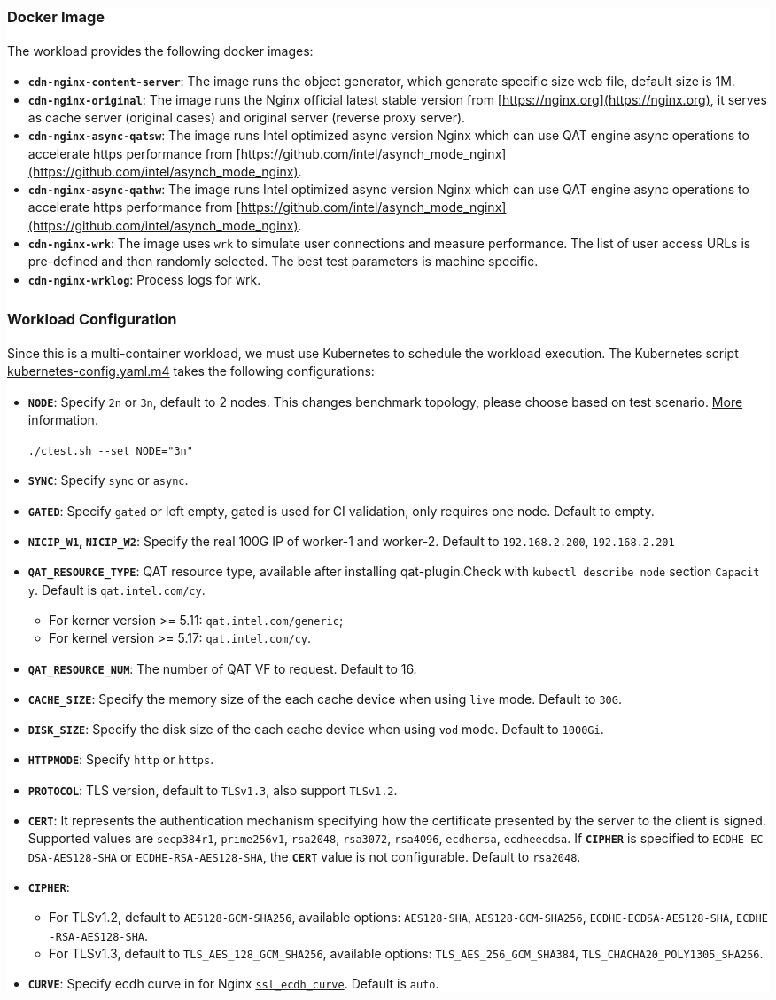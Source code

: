### Docker Image

The workload provides the following docker images:

- **`cdn-nginx-content-server`**: The image runs the object generator, which generate specific size web file, default size is 1M.
- **`cdn-nginx-original`**: The image runs the Nginx official latest stable version from [https://nginx.org](https://nginx.org), it serves as cache server (original cases) and original server (reverse proxy server).
- **`cdn-nginx-async-qatsw`**: The image runs Intel optimized async version Nginx which can use QAT engine async operations to accelerate https performance from [https://github.com/intel/asynch_mode_nginx](https://github.com/intel/asynch_mode_nginx).
- **`cdn-nginx-async-qathw`**: The image runs Intel optimized async version Nginx which can use QAT engine async operations to accelerate https performance from [https://github.com/intel/asynch_mode_nginx](https://github.com/intel/asynch_mode_nginx).
- **`cdn-nginx-wrk`**: The image uses `wrk` to simulate user connections and measure performance. The list of user access URLs is pre-defined and then randomly selected. The best test parameters is machine specific.
- **`cdn-nginx-wrklog`**: Process logs for wrk.

### Workload Configuration

Since this is a multi-container workload, we must use Kubernetes to schedule the workload execution. The Kubernetes script [kubernetes-config.yaml.m4](kubernetes-config.yaml.m4) takes the following configurations:

- **`NODE`**: Specify `2n` or `3n`, default to 2 nodes. This changes benchmark topology, please choose based on test scenario. [More information](../../doc/user-guide/preparing-infrastructure/setup-cdn.md#hw-prerequisites).

  ```shell
  ./ctest.sh --set NODE="3n"
  ```
- **`SYNC`**: Specify `sync` or `async`.
- **`GATED`**: Specify `gated` or left empty, gated is used for CI validation, only requires one node. Default to empty.
- **`NICIP_W1`, `NICIP_W2`**: Specify the real 100G IP of worker-1 and worker-2. Default to `192.168.2.200`, `192.168.2.201`
- **`QAT_RESOURCE_TYPE`**: QAT resource type, available after installing qat-plugin.Check with `kubectl describe node` section `Capacity`. Default is `qat.intel.com/cy`.

  - For kerner version >= 5.11: `qat.intel.com/generic`;
  - For kernel version >= 5.17: `qat.intel.com/cy`.
- **`QAT_RESOURCE_NUM`**: The number of QAT VF to request. Default to 16.
- **`CACHE_SIZE`**: Specify the memory size of the each cache device when using `live` mode. Default to `30G`.
- **`DISK_SIZE`**: Specify the disk size of the each cache device when using `vod` mode. Default to `1000Gi`.

- **`HTTPMODE`**: Specify `http` or `https`.
- **`PROTOCOL`**: TLS version, default to `TLSv1.3`, also support `TLSv1.2`.
- **`CERT`**: It represents the authentication mechanism specifying how the certificate presented by the server to the client is signed. Supported values are `secp384r1`, `prime256v1`, `rsa2048`, `rsa3072`, `rsa4096`, `ecdhersa`, `ecdheecdsa`. If **`CIPHER`** is specified to `ECDHE-ECDSA-AES128-SHA` or `ECDHE-RSA-AES128-SHA`, the **`CERT`** value is not configurable. Default to `rsa2048`.
- **`CIPHER`**:
  - For TLSv1.2, default to `AES128-GCM-SHA256`, available options: `AES128-SHA`, `AES128-GCM-SHA256`, `ECDHE-ECDSA-AES128-SHA`, `ECDHE-RSA-AES128-SHA`.
  - For TLSv1.3, default to `TLS_AES_128_GCM_SHA256`, available options: `TLS_AES_256_GCM_SHA384`, `TLS_CHACHA20_POLY1305_SHA256`.
- **`CURVE`**: Specify ecdh curve in for Nginx [`ssl_ecdh_curve`](https://nginx.org/en/docs/http/ngx_http_ssl_module.html#ssl_ecdh_curve). Default is `auto`.
